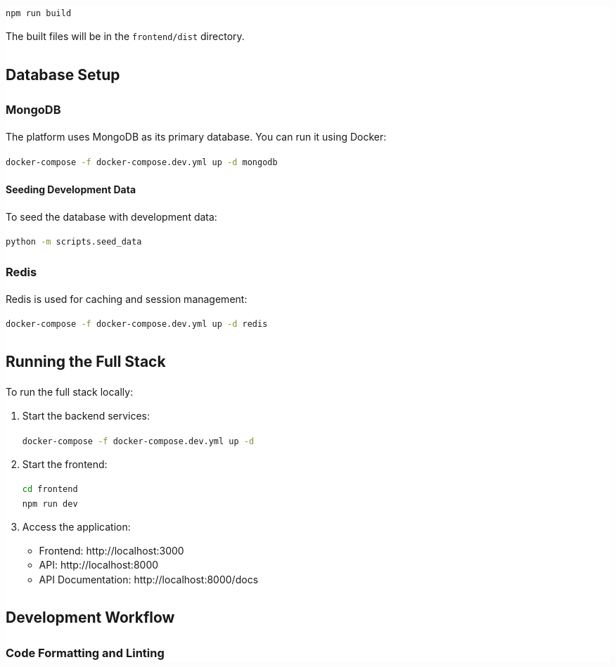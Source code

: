 ```bash
npm run build
```

The built files will be in the `frontend/dist` directory.

## Database Setup

### MongoDB

The platform uses MongoDB as its primary database. You can run it using Docker:

```bash
docker-compose -f docker-compose.dev.yml up -d mongodb
```

#### Seeding Development Data

To seed the database with development data:

```bash
python -m scripts.seed_data
```

### Redis

Redis is used for caching and session management:

```bash
docker-compose -f docker-compose.dev.yml up -d redis
```

## Running the Full Stack

To run the full stack locally:

1. Start the backend services:
   ```bash
   docker-compose -f docker-compose.dev.yml up -d
   ```

2. Start the frontend:
   ```bash
   cd frontend
   npm run dev
   ```

3. Access the application:
   - Frontend: http://localhost:3000
   - API: http://localhost:8000
   - API Documentation: http://localhost:8000/docs

## Development Workflow

### Code Formatting and Linting

